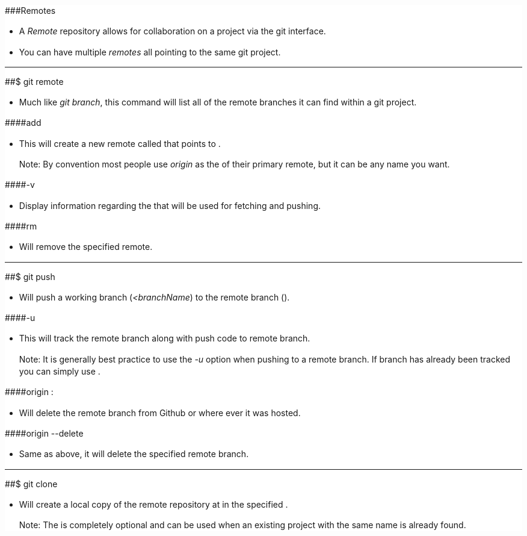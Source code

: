 
###Remotes
  * A _Remote_ repository allows for collaboration on a project
    via the git interface.

  * You can have multiple _remotes_ all pointing to the same
    git project.

---


##$ git remote
  * Much like _git branch_, this command will list all of the
    remote branches it can find within a git project.

####add _<alias> <url>_
  * This will create a new remote called _<alias>_ that points to
    _<url>_.

    Note: By convention most people use _origin_ as the _<alias>_
    of their primary remote, but it can be any name you want.

####-v
  * Display information regarding the _<url>_ that will be used
    for fetching and pushing.

####rm _<alias>_
  * Will remove the specified remote.

---


##$ git push _<alias>_ _<branchName>_
  * Will push a working branch (_<branchName_) to the remote
    branch (_<alias>_).

####-u
  * This will track the remote branch along with push code to
    remote branch.

    Note: It is generally best practice to use the _-u_ option
    when pushing to a remote branch. If branch has already been
    tracked you can simply use *<git push>*.

####origin :_<remote branch>_
  * Will delete the remote branch from Github or where ever it
    was hosted.

####origin --delete _<remote branch>_
  * Same as above, it will delete the specified remote branch.

---


##$ git clone _<url>_ _<folderName>_
  * Will create a local copy of the remote repository at _<url>_
    in the specified _<folderName>_.

    Note: The _<folderName>_ is completely optional and can be
    used when an existing project with the same name is already
    found.
